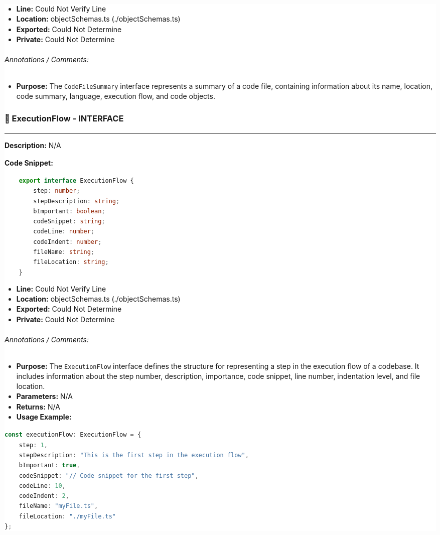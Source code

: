 - **Line:** Could Not Verify Line
- **Location:** objectSchemas.ts (./objectSchemas.ts)
- **Exported:** Could Not Determine
- **Private:** Could Not Determine
###### Annotations / Comments:
- **Purpose:** The `CodeFileSummary` interface represents a summary of a code file, containing information about its name, location, code summary, language, execution flow, and code objects.

### 🌉 ExecutionFlow - INTERFACE
------------------------------------------------------------
**Description:** N/A

**Code Snippet:**


```typescript
    export interface ExecutionFlow {
        step: number;
        stepDescription: string;
        bImportant: boolean;
        codeSnippet: string;
        codeLine: number;
        codeIndent: number;
        fileName: string;
        fileLocation: string;
    }
```

- **Line:** Could Not Verify Line
- **Location:** objectSchemas.ts (./objectSchemas.ts)
- **Exported:** Could Not Determine
- **Private:** Could Not Determine
###### Annotations / Comments:
- **Purpose:** The `ExecutionFlow` interface defines the structure for representing a step in the execution flow of a codebase. It includes information about the step number, description, importance, code snippet, line number, indentation level, and file location.
- **Parameters:** N/A
- **Returns:** N/A
- **Usage Example:** 


```typescript
const executionFlow: ExecutionFlow = {
    step: 1,
    stepDescription: "This is the first step in the execution flow",
    bImportant: true,
    codeSnippet: "// Code snippet for the first step",
    codeLine: 10,
    codeIndent: 2,
    fileName: "myFile.ts",
    fileLocation: "./myFile.ts"
};
```
